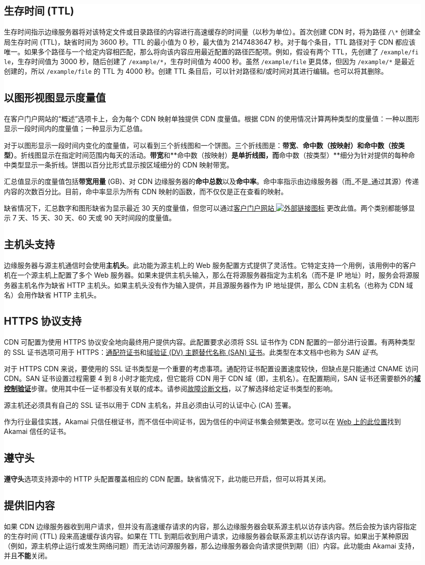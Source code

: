 ## 生存时间 (TTL)

生存时间指示边缘服务器将对该特定文件或目录路径的内容进行高速缓存的时间量（以秒为单位）。首次创建 CDN 时，将为路径 `/\*` 创建全局生存时间 (TTL)，缺省时间为 3600 秒。TTL 的最小值为 0 秒，最大值为 2147483647 秒。对于每个条目，TTL 路径对于 CDN 都应该唯一。如果多个路径与一个给定内容相匹配，那么将向该内容应用最近配置的路径匹配项。例如，假设有两个 TTL，先创建了 `/example/file`，生存时间值为 3000 秒，随后创建了 `/example/*`，生存时间值为 4000 秒。虽然 `/example/file` 更具体，但因为 `/example/*` 是最近创建的，所以 `/example/file` 的 TTL 为 4000 秒。创建 TTL 条目后，可以针对路径和/或时间对其进行编辑。也可以将其删除。

## 以图形视图显示度量值

在客户门户网站的“概述”选项卡上，会为每个 CDN 映射单独提供 CDN 度量值。根据 CDN 的使用情况计算两种类型的度量值：一种以图形显示一段时间内的度量值；一种显示为汇总值。

对于以图形显示一段时间内变化的度量值，可以看到三个折线图和一个饼图。三个折线图是：**带宽**、**命中数（按映射）**和**命中数（按类型）**。折线图显示在指定时间范围内每天的活动。**带宽**和**命中数（按映射）**是单折线图，而**命中数（按类型）**细分为针对提供的每种命中类型显示一条折线。饼图以百分比形式显示按区域细分的 CDN 映射带宽。

汇总值显示的度量值包括**带宽用量** (GB)、对 CDN 边缘服务器的**命中总数**以及**命中率**。命中率指示由边缘服务器（而_不是_通过其源）传递内容的次数百分比。目前，命中率显示为所有 CDN 映射的函数，而不仅仅是正在查看的映射。

缺省情况下，汇总数字和图形缺省为显示最近 30 天的度量值，但您可以通过[客户门户网站 ![外部链接图标 ](../../icons/launch-glyph.svg "外部链接图标 ")](https://control.softlayer.com/) 更改此值。两个类别都能够显示 7 天、15 天、30 天、60 天或 90 天时间段的度量值。

## 主机头支持

边缘服务器与源主机通信时会使用**主机头**。此功能为源主机上的 Web 服务配置方式提供了灵活性。它特定支持一个用例，该用例中的客户机在一个源主机上配置了多个 Web 服务器。如果未提供主机头输入，那么在将源服务器指定为主机名（而不是 IP 地址）时，服务会将源服务器主机名作为缺省 HTTP 主机头。如果主机头没有作为输入提供，并且源服务器作为 IP 地址提供，那么 CDN 主机名（也称为 CDN 域名）会用作缺省 HTTP 主机头。

## HTTPS 协议支持

CDN 可配置为使用 HTTPS 协议安全地向最终用户提供内容。此配置要求必须将 SSL 证书作为 CDN 配置的一部分进行设置。有两种类型的 SSL 证书选项可用于 HTTPS：[通配符证书](/docs/infrastructure/CDN/about-https.html#wildcard-certificate-support)和[域验证 (DV) 主题替代名称 (SAN) 证书](/docs/infrastructure/CDN/about-https.html#subject-alternate-name-san-certificate-support)。此类型在本文档中也称为 _SAN 证书_。

对于 HTTPS CDN 来说，要使用的 SSL 证书类型是一个重要的考虑事项。通配符证书配置设置速度较快，但缺点是只能通过 CNAME 访问 CDN。SAN 证书设置过程需要 4 到 8 小时才能完成，但它能将 CDN 用于 CDN 域（即，主机名）。在配置期间，SAN 证书还需要额外的[**域控制验证**](/docs/infrastructure/CDN/how-to-https.html)步骤。使用其中任一证书都没有关联的成本。请参阅[故障诊断文档](/docs/infrastructure/CDN/troubleshooting.html#what-is-the-expected-behavior-when-loading-the-cname-or-hostname-on-your-browser-for-the-supported-protocols-)，以了解选择给定证书类型的影响。

源主机还必须具有自己的 SSL 证书以用于 CDN 主机名，并且必须由认可的认证中心 (CA) 签署。

作为行业最佳实践，Akamai 只信任根证书，而不信任中间证书，因为信任的中间证书集会频繁更改。您可以在 [Web 上的此位置](https://community.akamai.com/docs/DOC-4447-ssltls-certificate-chains-for-akamai-managed-certificates)找到 Akamai 信任的证书。

## 遵守头

**遵守头**选项支持源中的 HTTP 头配置覆盖相应的 CDN 配置。缺省情况下，此功能已开启，但可以将其关闭。

## 提供旧内容

如果 CDN 边缘服务器收到用户请求，但并没有高速缓存请求的内容，那么边缘服务器会联系源主机以访存该内容。然后会按为该内容指定的生存时间 (TTL) 段来高速缓存该内容。如果在 TTL 到期后收到用户请求，边缘服务器会联系源主机以访存该内容。如果出于某种原因（例如，源主机停止运行或发生网络问题）而无法访问源服务器，那么边缘服务器会向请求提供到期（旧）内容。此功能由 Akamai 支持，并且**不能**关闭。
